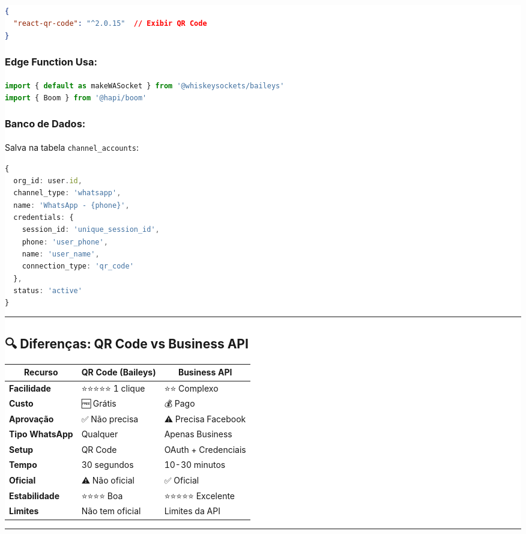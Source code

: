 ```json
{
  "react-qr-code": "^2.0.15"  // Exibir QR Code
}
```

### **Edge Function Usa:**

```typescript
import { default as makeWASocket } from '@whiskeysockets/baileys'
import { Boom } from '@hapi/boom'
```

### **Banco de Dados:**

Salva na tabela `channel_accounts`:
```typescript
{
  org_id: user.id,
  channel_type: 'whatsapp',
  name: 'WhatsApp - {phone}',
  credentials: {
    session_id: 'unique_session_id',
    phone: 'user_phone',
    name: 'user_name',
    connection_type: 'qr_code'
  },
  status: 'active'
}
```

---

## 🔍 Diferenças: QR Code vs Business API

| Recurso | QR Code (Baileys) | Business API |
|---------|-------------------|--------------|
| **Facilidade** | ⭐⭐⭐⭐⭐ 1 clique | ⭐⭐ Complexo |
| **Custo** | 🆓 Grátis | 💰 Pago |
| **Aprovação** | ✅ Não precisa | ⚠️ Precisa Facebook |
| **Tipo WhatsApp** | Qualquer | Apenas Business |
| **Setup** | QR Code | OAuth + Credenciais |
| **Tempo** | 30 segundos | 10-30 minutos |
| **Oficial** | ⚠️ Não oficial | ✅ Oficial |
| **Estabilidade** | ⭐⭐⭐⭐ Boa | ⭐⭐⭐⭐⭐ Excelente |
| **Limites** | Não tem oficial | Limites da API |

---